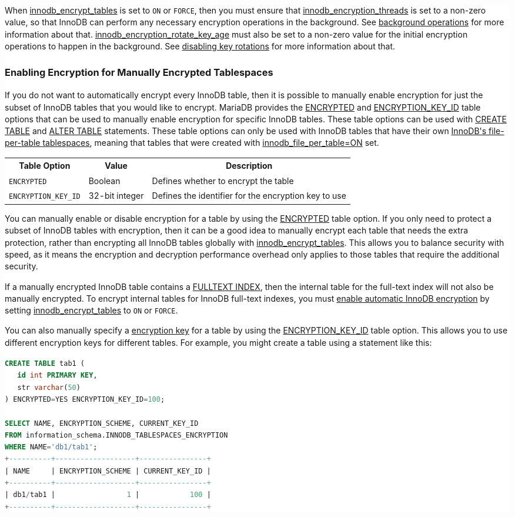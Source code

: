 When [innodb_encrypt_tables](/kb/en/innodb-system-variables/#innodb_encrypt_tables) is set to `ON` or `FORCE`, then you must ensure that [innodb_encryption_threads](/kb/en/innodb-system-variables/#innodb_encryption_threads) is set to a non-zero value, so that InnoDB can perform any necessary encryption operations in the background. See [background operations](/kb/en/innodb-background-encryption-threads/#background-operations) for more information about that. [innodb_encryption_rotate_key_age](/kb/en/innodb-system-variables/#innodb_encryption_rotate_key_age) must also be set to a non-zero value for the initial encryption operations to happen in the background. See [disabling key rotations](/kb/en/innodb-background-encryption-threads/#disabling-background-key-rotation-operations) for more information about that.

### Enabling Encryption for Manually Encrypted Tablespaces

If you do not want to automatically encrypt every InnoDB table, then it is possible to manually enable encryption for just the subset of InnoDB tables that you would like to encrypt. MariaDB provides the [ENCRYPTED](/kb/en/create-table/#encrypted) and [ENCRYPTION_KEY_ID](/kb/en/create-table/#encryption_key_id) table options that can be used to manually enable encryption for specific InnoDB tables. These table options can be used with [CREATE TABLE](/sql-statements-structure/sql-statements/data-definition/create/create-table/) and [ALTER TABLE](/sql-statements-structure/sql-statements/data-definition/alter/alter-table/) statements.  These table options can only be used with InnoDB tables that have their own [InnoDB's file-per-table tablespaces](/columns-storage-engines-and-plugins/storage-engines/innodb/innodb-tablespaces/innodb-file-per-table-tablespaces/), meaning that tables that were created with [innodb_file_per_table=ON](/kb/en/innodb-system-variables/#innodb_file_per_table) set.

<table><tbody><tr><th>Table Option</th><th>Value</th><th>Description</th></tr>
<tr><td><code>ENCRYPTED</code></td><td>Boolean</td><td>Defines whether to encrypt the table</td></tr>
<tr><td><code>ENCRYPTION_KEY_ID</code></td><td>32-bit integer</td><td>Defines the identifier for the encryption key to use</td></tr>
</tbody></table>

You can manually enable or disable encryption for a table by using the [ENCRYPTED](/kb/en/create-table/#encrypted) table option. If you only need to protect a subset of InnoDB tables with encryption, then it can be a good idea to manually encrypt each table that needs the extra protection, rather than encrypting all InnoDB tables globally with [innodb_encrypt_tables](/kb/en/innodb-system-variables/#innodb_encrypt_tables). This allows you to balance security with speed, as it means the encryption and decryption performance overhead only applies to those tables that require the additional security.

If a manually encrypted InnoDB table contains a [FULLTEXT INDEX](/replication/optimization-and-tuning/optimization-and-indexes/full-text-indexes/), then the internal table for the full-text index will not also be manually encrypted. To encrypt internal tables for InnoDB full-text indexes, you must [enable automatic InnoDB encryption](#enabling-encryption-for-automatically-encrypted-tablespaces) by setting [innodb_encrypt_tables](/kb/en/innodb-system-variables/#innodb_encrypt_tables) to `ON` or `FORCE`.

You can also manually specify a [encryption key](/kb/en/encrypting-data-for-innodb-xtradb/#encryption-keys) for a table by using the [ENCRYPTION_KEY_ID](/kb/en/create-table/#encryption_key_id) table option. This allows you to use different encryption keys for different tables. For example, you might create a table using a statement like this:

```sql
CREATE TABLE tab1 (
   id int PRIMARY KEY,
   str varchar(50)
) ENCRYPTED=YES ENCRYPTION_KEY_ID=100;

SELECT NAME, ENCRYPTION_SCHEME, CURRENT_KEY_ID
FROM information_schema.INNODB_TABLESPACES_ENCRYPTION
WHERE NAME='db1/tab1';
+----------+-------------------+----------------+
| NAME     | ENCRYPTION_SCHEME | CURRENT_KEY_ID |
+----------+-------------------+----------------+
| db1/tab1 |                 1 |            100 |
+----------+-------------------+----------------+
```
